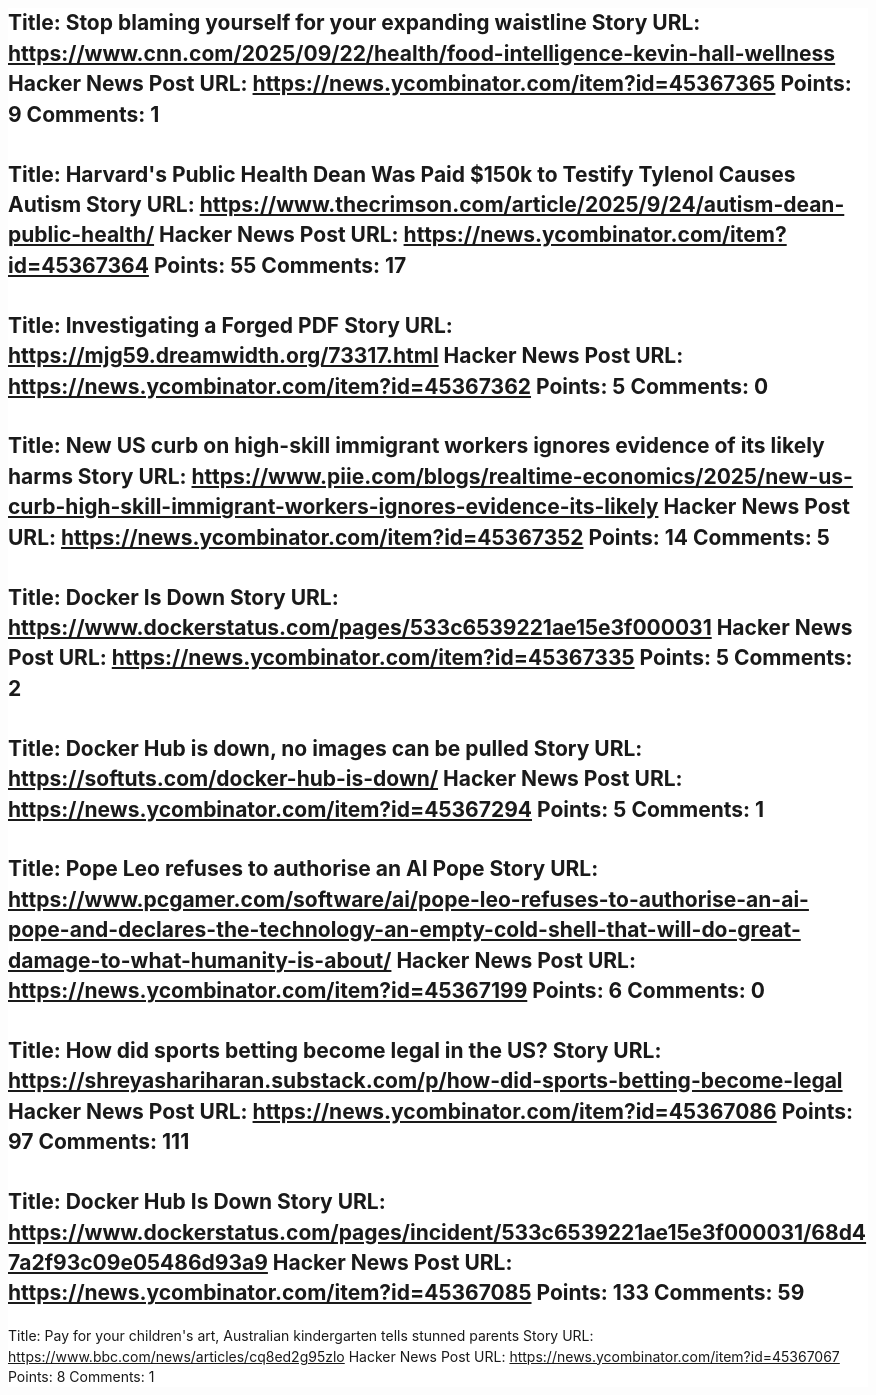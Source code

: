 Title: Stop blaming yourself for your expanding waistline
Story URL: https://www.cnn.com/2025/09/22/health/food-intelligence-kevin-hall-wellness
Hacker News Post URL: https://news.ycombinator.com/item?id=45367365
Points: 9
Comments: 1
----------------------------------------
Title: Harvard's Public Health Dean Was Paid $150k to Testify Tylenol Causes Autism
Story URL: https://www.thecrimson.com/article/2025/9/24/autism-dean-public-health/
Hacker News Post URL: https://news.ycombinator.com/item?id=45367364
Points: 55
Comments: 17
----------------------------------------
Title: Investigating a Forged PDF
Story URL: https://mjg59.dreamwidth.org/73317.html
Hacker News Post URL: https://news.ycombinator.com/item?id=45367362
Points: 5
Comments: 0
----------------------------------------
Title: New US curb on high-skill immigrant workers ignores evidence of its likely harms
Story URL: https://www.piie.com/blogs/realtime-economics/2025/new-us-curb-high-skill-immigrant-workers-ignores-evidence-its-likely
Hacker News Post URL: https://news.ycombinator.com/item?id=45367352
Points: 14
Comments: 5
----------------------------------------
Title: Docker Is Down
Story URL: https://www.dockerstatus.com/pages/533c6539221ae15e3f000031
Hacker News Post URL: https://news.ycombinator.com/item?id=45367335
Points: 5
Comments: 2
----------------------------------------
Title: Docker Hub is down, no images can be pulled
Story URL: https://softuts.com/docker-hub-is-down/
Hacker News Post URL: https://news.ycombinator.com/item?id=45367294
Points: 5
Comments: 1
----------------------------------------
Title: Pope Leo refuses to authorise an AI Pope
Story URL: https://www.pcgamer.com/software/ai/pope-leo-refuses-to-authorise-an-ai-pope-and-declares-the-technology-an-empty-cold-shell-that-will-do-great-damage-to-what-humanity-is-about/
Hacker News Post URL: https://news.ycombinator.com/item?id=45367199
Points: 6
Comments: 0
----------------------------------------
Title: How did sports betting become legal in the US?
Story URL: https://shreyashariharan.substack.com/p/how-did-sports-betting-become-legal
Hacker News Post URL: https://news.ycombinator.com/item?id=45367086
Points: 97
Comments: 111
----------------------------------------
Title: Docker Hub Is Down
Story URL: https://www.dockerstatus.com/pages/incident/533c6539221ae15e3f000031/68d47a2f93c09e05486d93a9
Hacker News Post URL: https://news.ycombinator.com/item?id=45367085
Points: 133
Comments: 59
----------------------------------------
Title: Pay for your children's art, Australian kindergarten tells stunned parents
Story URL: https://www.bbc.com/news/articles/cq8ed2g95zlo
Hacker News Post URL: https://news.ycombinator.com/item?id=45367067
Points: 8
Comments: 1